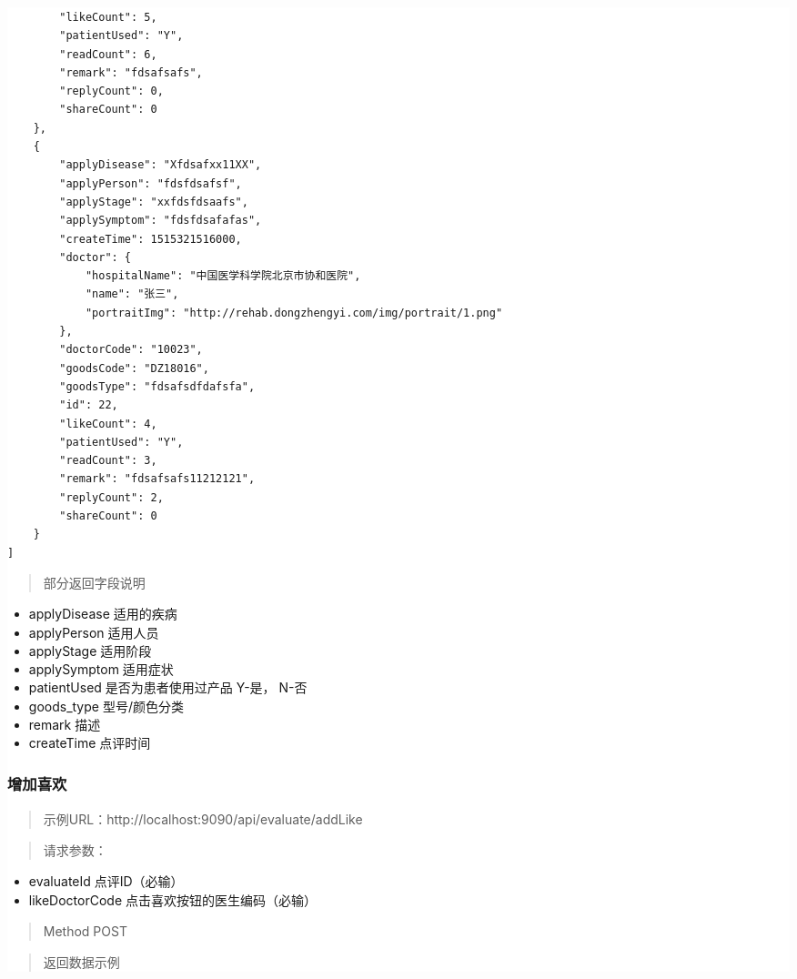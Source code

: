 ```
        "likeCount": 5,
        "patientUsed": "Y",
        "readCount": 6,
        "remark": "fdsafsafs",
        "replyCount": 0,
        "shareCount": 0
    },
    {
        "applyDisease": "Xfdsafxx11XX",
        "applyPerson": "fdsfdsafsf",
        "applyStage": "xxfdsfdsaafs",
        "applySymptom": "fdsfdsafafas",
        "createTime": 1515321516000,
        "doctor": {
            "hospitalName": "中国医学科学院北京市协和医院",
            "name": "张三",
            "portraitImg": "http://rehab.dongzhengyi.com/img/portrait/1.png"
        },
        "doctorCode": "10023",
        "goodsCode": "DZ18016",
        "goodsType": "fdsafsdfdafsfa",
        "id": 22,
        "likeCount": 4,
        "patientUsed": "Y",
        "readCount": 3,
        "remark": "fdsafsafs11212121",
        "replyCount": 2,
        "shareCount": 0
    }
]
```
>部分返回字段说明
- applyDisease 适用的疾病
- applyPerson 适用人员
- applyStage 适用阶段
- applySymptom 适用症状
- patientUsed 是否为患者使用过产品 Y-是， N-否
- goods_type 型号/颜色分类
- remark 描述
- createTime 点评时间

### 增加喜欢
> 示例URL：http://localhost:9090/api/evaluate/addLike

> 请求参数：  
- evaluateId 点评ID（必输）
- likeDoctorCode 点击喜欢按钮的医生编码（必输）

> Method POST

> 返回数据示例
